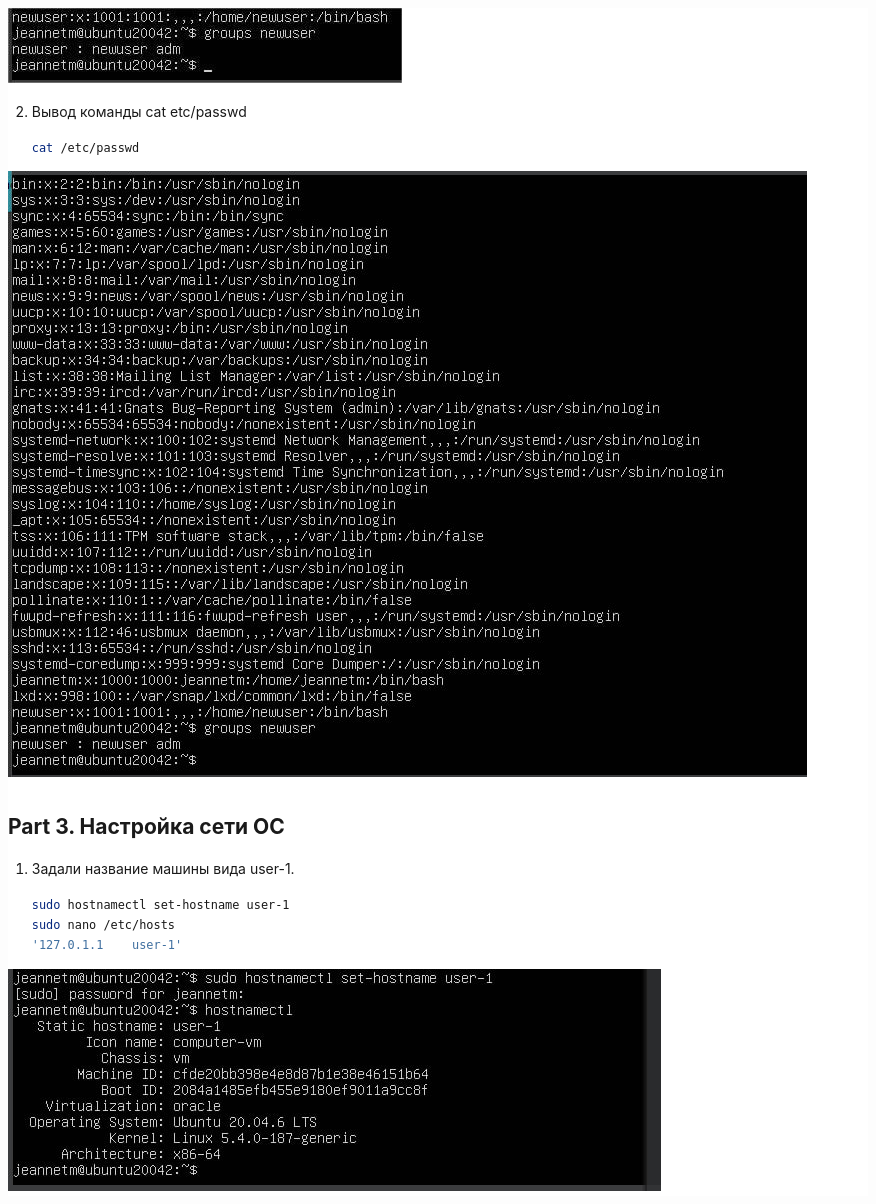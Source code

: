 ![Добавление нового пользователя в adm](screenshots/part_2_add_adm.jpg "Добавление нового пользователя в adm")

2. Вывод команды cat etc/passwd
    ```sh
    cat /etc/passwd
![cat etc/passwd](screenshots/part_2_report.jpg "cat etc/passwd")
## Part 3. Настройка сети ОС
1. Задали название машины вида user-1. 
    ```sh
    sudo hostnamectl set-hostname user-1
    sudo nano /etc/hosts
    '127.0.1.1    user-1'
![Задали название машины вида user-1](screenshots/part_3_hostname.jpg "Задали название машины вида user-1")
